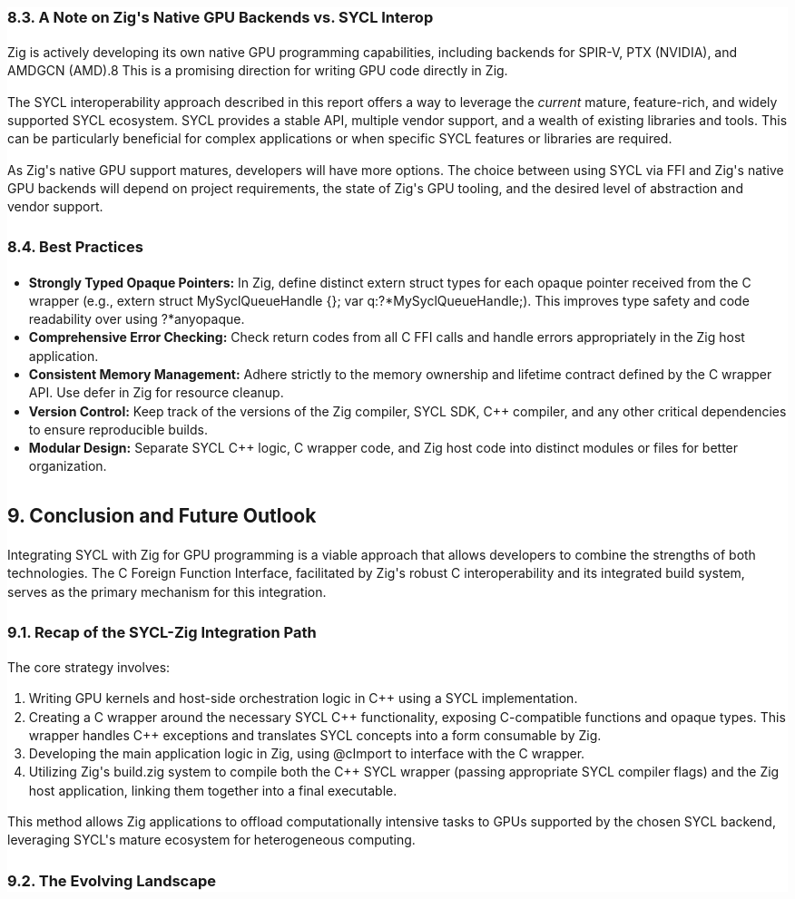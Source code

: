 ### **8.3. A Note on Zig's Native GPU Backends vs. SYCL Interop**

Zig is actively developing its own native GPU programming capabilities, including backends for SPIR-V, PTX (NVIDIA), and AMDGCN (AMD).8 This is a promising direction for writing GPU code directly in Zig.

The SYCL interoperability approach described in this report offers a way to leverage the *current* mature, feature-rich, and widely supported SYCL ecosystem. SYCL provides a stable API, multiple vendor support, and a wealth of existing libraries and tools. This can be particularly beneficial for complex applications or when specific SYCL features or libraries are required.

As Zig's native GPU support matures, developers will have more options. The choice between using SYCL via FFI and Zig's native GPU backends will depend on project requirements, the state of Zig's GPU tooling, and the desired level of abstraction and vendor support.

### **8.4. Best Practices**

* **Strongly Typed Opaque Pointers:** In Zig, define distinct extern struct types for each opaque pointer received from the C wrapper (e.g., extern struct MySyclQueueHandle {}; var q:?\*MySyclQueueHandle;). This improves type safety and code readability over using ?\*anyopaque.  
* **Comprehensive Error Checking:** Check return codes from all C FFI calls and handle errors appropriately in the Zig host application.  
* **Consistent Memory Management:** Adhere strictly to the memory ownership and lifetime contract defined by the C wrapper API. Use defer in Zig for resource cleanup.  
* **Version Control:** Keep track of the versions of the Zig compiler, SYCL SDK, C++ compiler, and any other critical dependencies to ensure reproducible builds.  
* **Modular Design:** Separate SYCL C++ logic, C wrapper code, and Zig host code into distinct modules or files for better organization.

## **9\. Conclusion and Future Outlook**

Integrating SYCL with Zig for GPU programming is a viable approach that allows developers to combine the strengths of both technologies. The C Foreign Function Interface, facilitated by Zig's robust C interoperability and its integrated build system, serves as the primary mechanism for this integration.

### **9.1. Recap of the SYCL-Zig Integration Path**

The core strategy involves:

1. Writing GPU kernels and host-side orchestration logic in C++ using a SYCL implementation.  
2. Creating a C wrapper around the necessary SYCL C++ functionality, exposing C-compatible functions and opaque types. This wrapper handles C++ exceptions and translates SYCL concepts into a form consumable by Zig.  
3. Developing the main application logic in Zig, using @cImport to interface with the C wrapper.  
4. Utilizing Zig's build.zig system to compile both the C++ SYCL wrapper (passing appropriate SYCL compiler flags) and the Zig host application, linking them together into a final executable.

This method allows Zig applications to offload computationally intensive tasks to GPUs supported by the chosen SYCL backend, leveraging SYCL's mature ecosystem for heterogeneous computing.

### **9.2. The Evolving Landscape**
